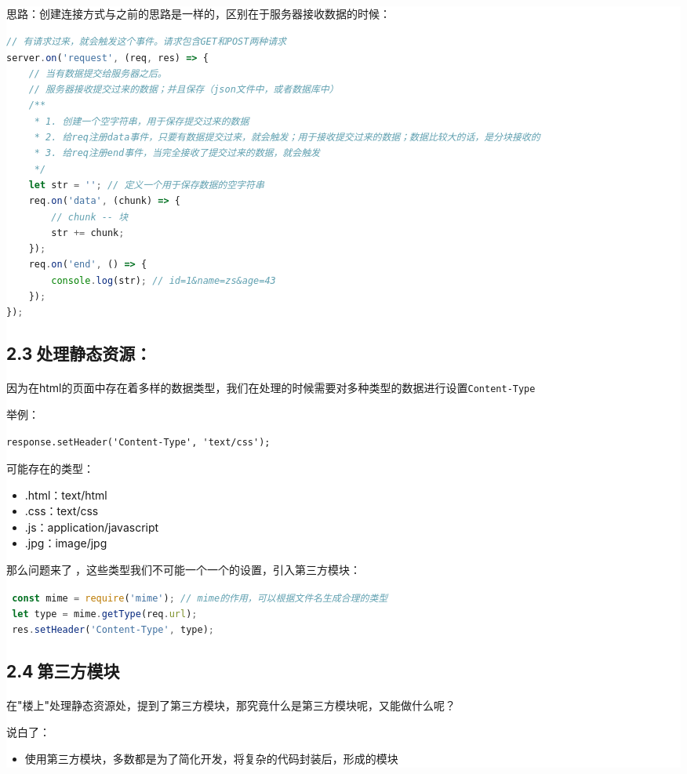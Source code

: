 思路：创建连接方式与之前的思路是一样的，区别在于服务器接收数据的时候：

```js
// 有请求过来，就会触发这个事件。请求包含GET和POST两种请求
server.on('request', (req, res) => {
    // 当有数据提交给服务器之后。
    // 服务器接收提交过来的数据；并且保存（json文件中，或者数据库中）
    /**
     * 1. 创建一个空字符串，用于保存提交过来的数据
     * 2. 给req注册data事件，只要有数据提交过来，就会触发；用于接收提交过来的数据；数据比较大的话，是分块接收的
     * 3. 给req注册end事件，当完全接收了提交过来的数据，就会触发
     */
    let str = ''; // 定义一个用于保存数据的空字符串
    req.on('data', (chunk) => {
        // chunk -- 块
        str += chunk;
    });
    req.on('end', () => {
        console.log(str); // id=1&name=zs&age=43
    });
});
```

## 2.3 处理静态资源：

因为在html的页面中存在着多样的数据类型，我们在处理的时候需要对多种类型的数据进行设置`Content-Type`

举例：

````JS
response.setHeader('Content-Type', 'text/css');
````

可能存在的类型：

* .html：text/html
* .css：text/css
* .js：application/javascript
* .jpg：image/jpg

那么问题来了 ，这些类型我们不可能一个一个的设置，引入第三方模块：

```js
 const mime = require('mime'); // mime的作用，可以根据文件名生成合理的类型
 let type = mime.getType(req.url);
 res.setHeader('Content-Type', type);
```

## 2.4 第三方模块

在"楼上"处理静态资源处，提到了第三方模块，那究竟什么是第三方模块呢，又能做什么呢？

说白了：

* 使用第三方模块，多数都是为了简化开发，将复杂的代码封装后，形成的模块
